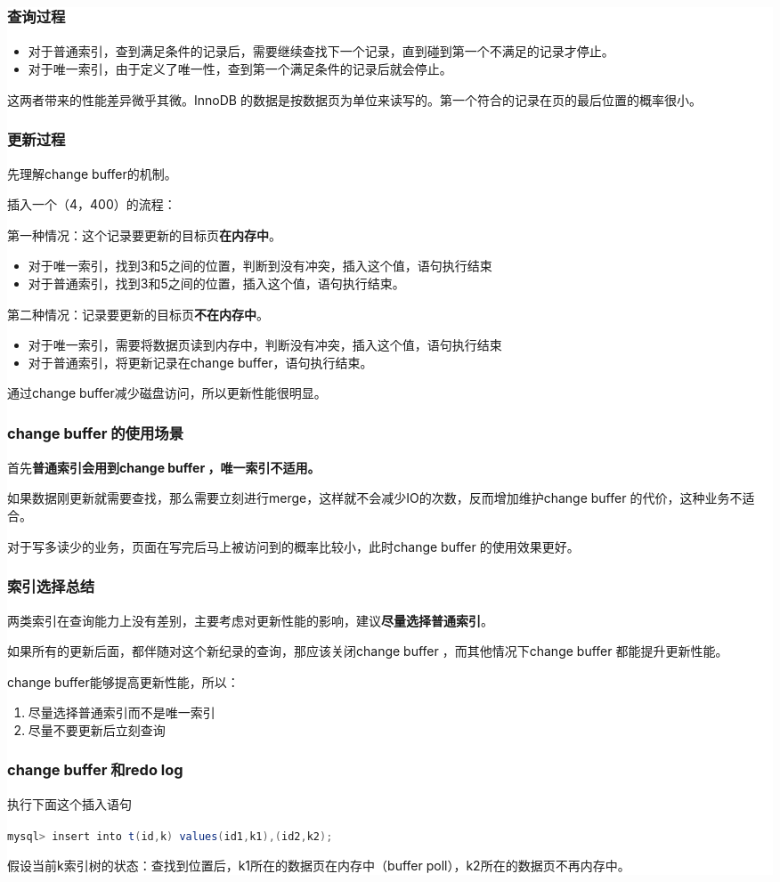 ### 查询过程

- 对于普通索引，查到满足条件的记录后，需要继续查找下一个记录，直到碰到第一个不满足的记录才停止。
- 对于唯一索引，由于定义了唯一性，查到第一个满足条件的记录后就会停止。

这两者带来的性能差异微乎其微。InnoDB 的数据是按数据页为单位来读写的。第一个符合的记录在页的最后位置的概率很小。

### 更新过程

先理解change buffer的机制。

插入一个（4，400）的流程：

第一种情况：这个记录要更新的目标页**在内存中**。

- 对于唯一索引，找到3和5之间的位置，判断到没有冲突，插入这个值，语句执行结束
- 对于普通索引，找到3和5之间的位置，插入这个值，语句执行结束。

第二种情况：记录要更新的目标页**不在内存中**。

- 对于唯一索引，需要将数据页读到内存中，判断没有冲突，插入这个值，语句执行结束
- 对于普通索引，将更新记录在change buffer，语句执行结束。

通过change buffer减少磁盘访问，所以更新性能很明显。

### change buffer 的使用场景

首先**普通索引会用到change buffer ，唯一索引不适用。**

如果数据刚更新就需要查找，那么需要立刻进行merge，这样就不会减少IO的次数，反而增加维护change buffer 的代价，这种业务不适合。

对于写多读少的业务，页面在写完后马上被访问到的概率比较小，此时change buffer 的使用效果更好。

### 索引选择总结

两类索引在查询能力上没有差别，主要考虑对更新性能的影响，建议**尽量选择普通索引**。

如果所有的更新后面，都伴随对这个新纪录的查询，那应该关闭change buffer ，而其他情况下change buffer 都能提升更新性能。

change buffer能够提高更新性能，所以：

1. 尽量选择普通索引而不是唯一索引
2. 尽量不要更新后立刻查询

### change buffer 和redo log

执行下面这个插入语句

~~~java
mysql> insert into t(id,k) values(id1,k1),(id2,k2);
~~~

假设当前k索引树的状态：查找到位置后，k1所在的数据页在内存中（buffer poll），k2所在的数据页不再内存中。
